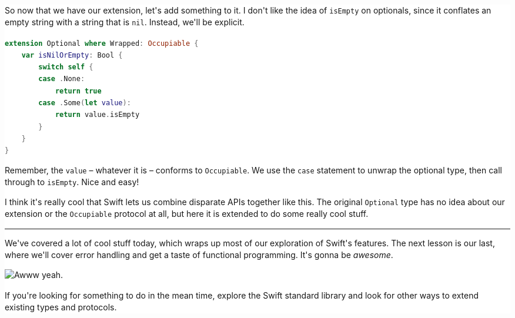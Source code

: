 So now that we have our extension, let's add something to it. I don't like the idea of `isEmpty` on optionals, since it conflates an empty string with a string that is `nil`. Instead, we'll be explicit.

```swift
extension Optional where Wrapped: Occupiable {
    var isNilOrEmpty: Bool {
        switch self {
        case .None:
            return true
        case .Some(let value):
            return value.isEmpty
        }
    }
}
```

Remember, the `value` – whatever it is – conforms to `Occupiable`. We use the `case` statement to unwrap the optional type, then call through to `isEmpty`. Nice and easy!

I think it's really cool that Swift lets us combine disparate APIs together like this. The original `Optional` type has no idea about our extension or the `Occupiable` protocol at all, but here it is extended to do some really cool stuff. 

----------------

We've covered a lot of cool stuff today, which wraps up most of our exploration of Swift's features. The next lesson is our last, where we'll cover error handling and get a taste of functional programming. It's gonna be _awesome_.

![Awww yeah.](http://i.imgur.com/mONiWzj.gif)

If you're looking for something to do in the mean time, explore the Swift standard library and look for other ways to extend existing types and protocols. 
